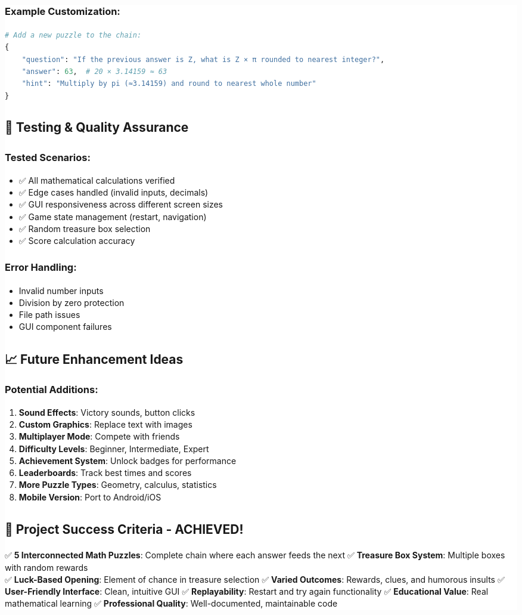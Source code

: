 ### Example Customization:
```python
# Add a new puzzle to the chain:
{
    "question": "If the previous answer is Z, what is Z × π rounded to nearest integer?",
    "answer": 63,  # 20 × 3.14159 ≈ 63
    "hint": "Multiply by pi (≈3.14159) and round to nearest whole number"
}
```

## 🐛 Testing & Quality Assurance

### Tested Scenarios:
- ✅ All mathematical calculations verified
- ✅ Edge cases handled (invalid inputs, decimals)
- ✅ GUI responsiveness across different screen sizes
- ✅ Game state management (restart, navigation)
- ✅ Random treasure box selection
- ✅ Score calculation accuracy

### Error Handling:
- Invalid number inputs
- Division by zero protection
- File path issues
- GUI component failures

## 📈 Future Enhancement Ideas

### Potential Additions:
1. **Sound Effects**: Victory sounds, button clicks
2. **Custom Graphics**: Replace text with images
3. **Multiplayer Mode**: Compete with friends
4. **Difficulty Levels**: Beginner, Intermediate, Expert
5. **Achievement System**: Unlock badges for performance
6. **Leaderboards**: Track best times and scores
7. **More Puzzle Types**: Geometry, calculus, statistics
8. **Mobile Version**: Port to Android/iOS

## 🎉 Project Success Criteria - ACHIEVED!

✅ **5 Interconnected Math Puzzles**: Complete chain where each answer feeds the next
✅ **Treasure Box System**: Multiple boxes with random rewards  
✅ **Luck-Based Opening**: Element of chance in treasure selection
✅ **Varied Outcomes**: Rewards, clues, and humorous insults
✅ **User-Friendly Interface**: Clean, intuitive GUI
✅ **Replayability**: Restart and try again functionality
✅ **Educational Value**: Real mathematical learning
✅ **Professional Quality**: Well-documented, maintainable code
